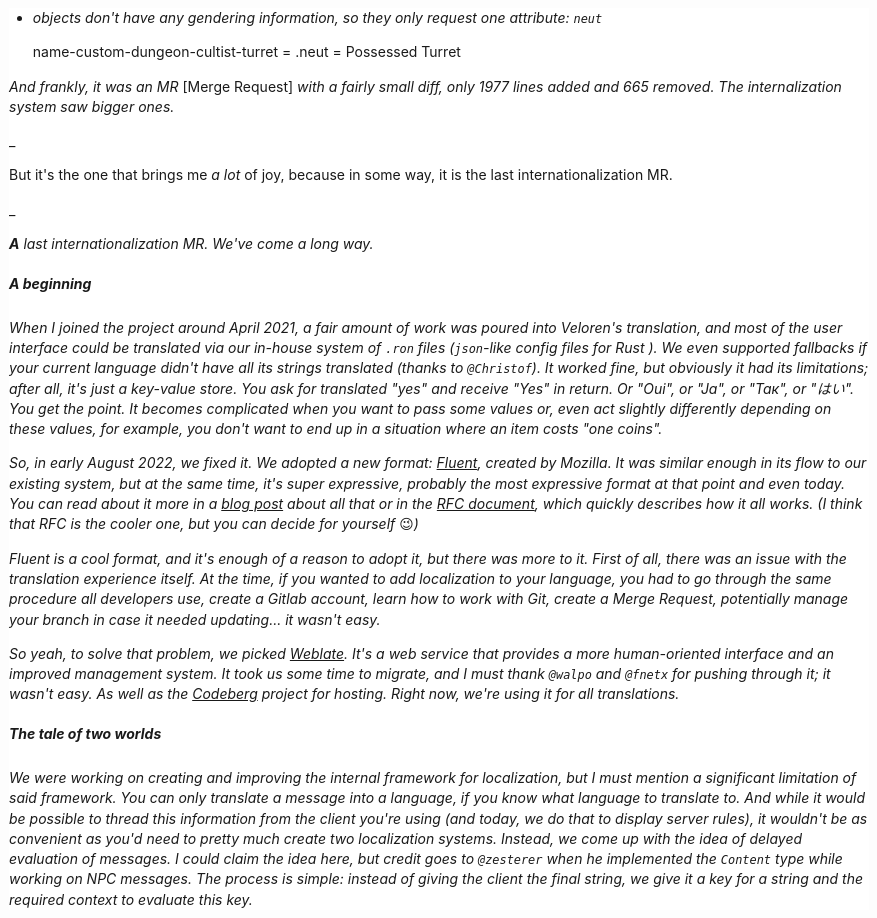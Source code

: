 
*   _objects don't have any gendering information, so they only request one attribute: `neut`_

    name-custom-dungeon-cultist-turret =
        .neut = Possessed Turret
    

_And frankly, it was an MR_ \[Merge Request\] _with a fairly small diff, only 1977 lines added and 665 removed. The internalization system saw bigger ones._

_

But it's the one that brings me _a lot_ of joy, because in some way, it is the last internationalization MR.

_

_**A** last internationalization MR. We've come a long way._

##### _A beginning_

_When I joined the project around April 2021, a fair amount of work was poured into Veloren's translation, and most of the user interface could be translated via our in-house system of `.ron` files (`json`\-like config files for Rust ). We even supported fallbacks if your current language didn't have all its strings translated (thanks to `@Christof`). It worked fine, but obviously it had its limitations; after all, it's just a key-value store. You ask for translated "yes" and receive "Yes" in return. Or "Oui", or "Ja", or "Так", or "はい". You get the point. It becomes complicated when you want to pass some values or, even act slightly differently depending on these values, for example, you don't want to end up in a situation where an item costs "one coins"._

_So, in early August 2022, we fixed it. We adopted a new format: [Fluent](https://projectfluent.org/), created by Mozilla. It was similar enough in its flow to our existing system, but at the same time, it's super expressive, probably the most expressive format at that point and even today. You can read about it more in a [blog post](https://veloren.net/blog/devblog-186) about all that or in the [RFC document](https://gitlab.com/juliancoffee/kotygoroshko/-/blob/veloren-rfc/RFC.md), which quickly describes how it all works. (I think that RFC is the cooler one, but you can decide for yourself_ 😉_)_

_Fluent is a cool format, and it's enough of a reason to adopt it, but there was more to it. First of all, there was an issue with the translation experience itself. At the time, if you wanted to add localization to your language, you had to go through the same procedure all developers use, create a Gitlab account, learn how to work with Git, create a Merge Request, potentially manage your branch in case it needed updating... it wasn't easy._

_So yeah, to solve that problem, we picked [Weblate](https://weblate.org/). It's a web service that provides a more human-oriented interface and an improved management system. It took us some time to migrate, and I must thank `@walpo` and `@fnetx` for pushing through it; it wasn't easy. As well as the [Codeberg](https://codeberg.org/about) project for hosting. Right now, we're using it for all translations._

##### _The tale of two worlds_

_We were working on creating and improving the internal framework for localization, but I must mention a significant limitation of said framework. You can only translate a message into a language, if you know what language to translate to. And while it would be possible to thread this information from the client you're using (and today, we do that to display server rules), it wouldn't be as convenient as you'd need to pretty much create two localization systems. Instead, we come up with the idea of delayed evaluation of messages. I could claim the idea here, but credit goes to `@zesterer` when he implemented the `Content` type while working on NPC messages. The process is simple: instead of giving the client the final string, we give it a key for a string and the required context to evaluate this key._
